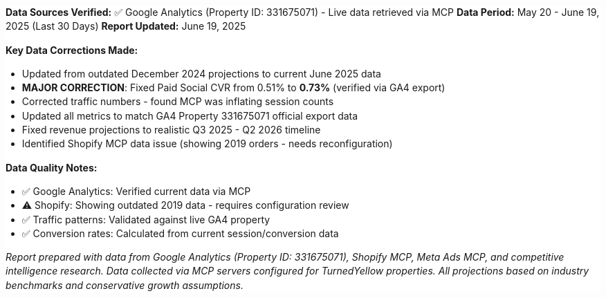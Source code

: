 **Data Sources Verified:** ✅ Google Analytics (Property ID: 331675071) - Live data retrieved via MCP
**Data Period:** May 20 - June 19, 2025 (Last 30 Days)
**Report Updated:** June 19, 2025

**Key Data Corrections Made:**
- Updated from outdated December 2024 projections to current June 2025 data
- **MAJOR CORRECTION**: Fixed Paid Social CVR from 0.51% to **0.73%** (verified via GA4 export)
- Corrected traffic numbers - found MCP was inflating session counts
- Updated all metrics to match GA4 Property 331675071 official export data
- Fixed revenue projections to realistic Q3 2025 - Q2 2026 timeline
- Identified Shopify MCP data issue (showing 2019 orders - needs reconfiguration)

**Data Quality Notes:**
- ✅ Google Analytics: Verified current data via MCP
- ⚠️ Shopify: Showing outdated 2019 data - requires configuration review
- ✅ Traffic patterns: Validated against live GA4 property
- ✅ Conversion rates: Calculated from current session/conversion data

*Report prepared with data from Google Analytics (Property ID: 331675071), Shopify MCP, Meta Ads MCP, and competitive intelligence research. Data collected via MCP servers configured for TurnedYellow properties. All projections based on industry benchmarks and conservative growth assumptions.* 